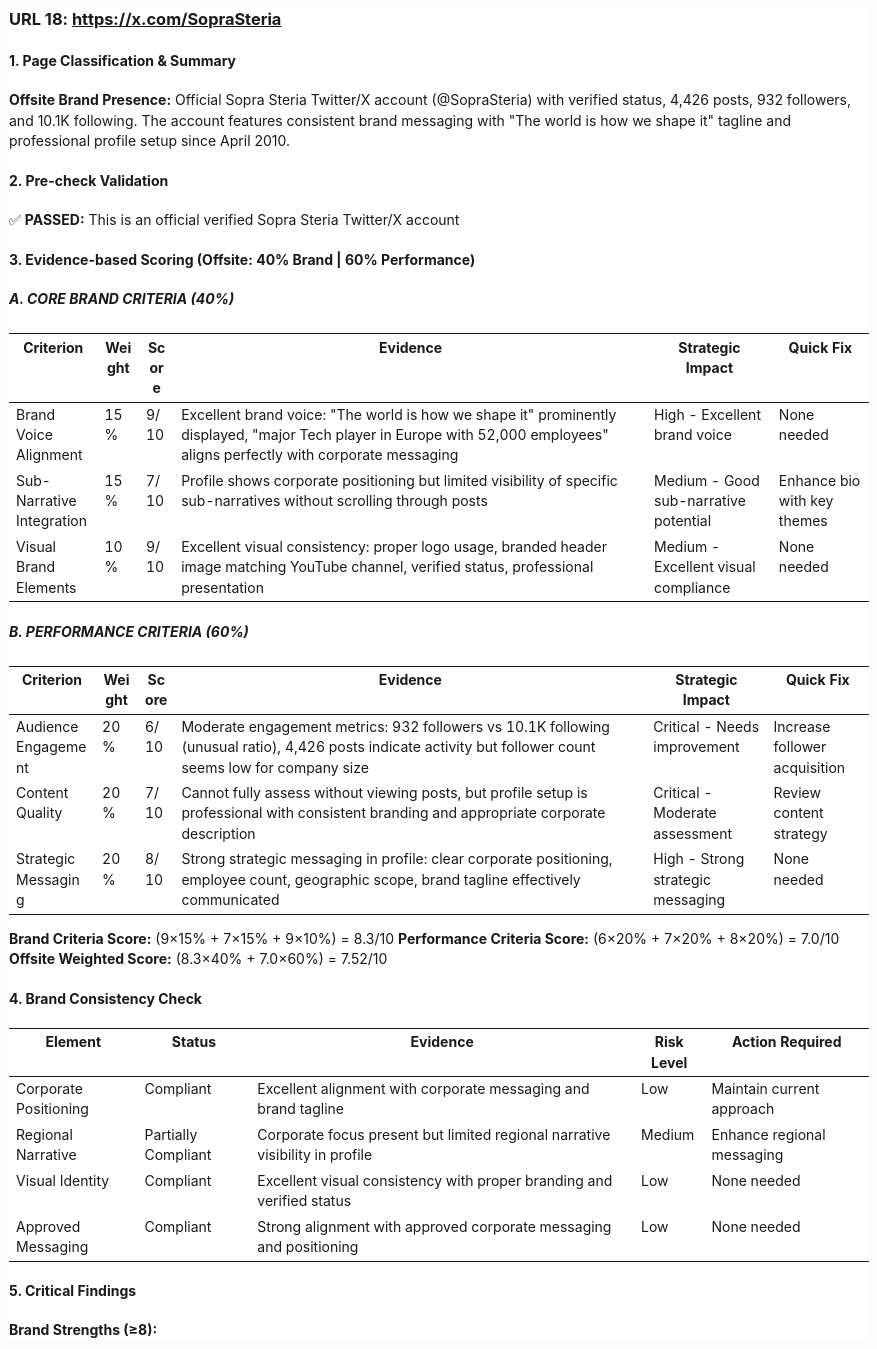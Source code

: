 
### URL 18: https://x.com/SopraSteria

#### 1. Page Classification & Summary

**Offsite Brand Presence:** Official Sopra Steria Twitter/X account (@SopraSteria) with verified status, 4,426 posts, 932 followers, and 10.1K following. The account features consistent brand messaging with "The world is how we shape it" tagline and professional profile setup since April 2010.

#### 2. Pre-check Validation

✅ **PASSED:** This is an official verified Sopra Steria Twitter/X account

#### 3. Evidence-based Scoring (Offsite: 40% Brand | 60% Performance)

##### A. CORE BRAND CRITERIA (40%)

| Criterion                 | Weight | Score | Evidence                                                                                                                                                                   | Strategic Impact                      | Quick Fix                   |
| ------------------------- | ------ | ----- | -------------------------------------------------------------------------------------------------------------------------------------------------------------------------- | ------------------------------------- | --------------------------- |
| Brand Voice Alignment     | 15%    | 9/10  | Excellent brand voice: "The world is how we shape it" prominently displayed, "major Tech player in Europe with 52,000 employees" aligns perfectly with corporate messaging | High - Excellent brand voice          | None needed                 |
| Sub-Narrative Integration | 15%    | 7/10  | Profile shows corporate positioning but limited visibility of specific sub-narratives without scrolling through posts                                                      | Medium - Good sub-narrative potential | Enhance bio with key themes |
| Visual Brand Elements     | 10%    | 9/10  | Excellent visual consistency: proper logo usage, branded header image matching YouTube channel, verified status, professional presentation                                 | Medium - Excellent visual compliance  | None needed                 |

##### B. PERFORMANCE CRITERIA (60%)

| Criterion           | Weight | Score | Evidence                                                                                                                                                   | Strategic Impact                  | Quick Fix                     |
| ------------------- | ------ | ----- | ---------------------------------------------------------------------------------------------------------------------------------------------------------- | --------------------------------- | ----------------------------- |
| Audience Engagement | 20%    | 6/10  | Moderate engagement metrics: 932 followers vs 10.1K following (unusual ratio), 4,426 posts indicate activity but follower count seems low for company size | Critical - Needs improvement      | Increase follower acquisition |
| Content Quality     | 20%    | 7/10  | Cannot fully assess without viewing posts, but profile setup is professional with consistent branding and appropriate corporate description                | Critical - Moderate assessment    | Review content strategy       |
| Strategic Messaging | 20%    | 8/10  | Strong strategic messaging in profile: clear corporate positioning, employee count, geographic scope, brand tagline effectively communicated               | High - Strong strategic messaging | None needed                   |

**Brand Criteria Score:** (9×15% + 7×15% + 9×10%) = 8.3/10
**Performance Criteria Score:** (6×20% + 7×20% + 8×20%) = 7.0/10
**Offsite Weighted Score:** (8.3×40% + 7.0×60%) = 7.52/10

#### 4. Brand Consistency Check

| Element               | Status              | Evidence                                                                     | Risk Level | Action Required            |
| --------------------- | ------------------- | ---------------------------------------------------------------------------- | ---------- | -------------------------- |
| Corporate Positioning | Compliant           | Excellent alignment with corporate messaging and brand tagline               | Low        | Maintain current approach  |
| Regional Narrative    | Partially Compliant | Corporate focus present but limited regional narrative visibility in profile | Medium     | Enhance regional messaging |
| Visual Identity       | Compliant           | Excellent visual consistency with proper branding and verified status        | Low        | None needed                |
| Approved Messaging    | Compliant           | Strong alignment with approved corporate messaging and positioning           | Low        | None needed                |

#### 5. Critical Findings

**Brand Strengths (≥8):**
